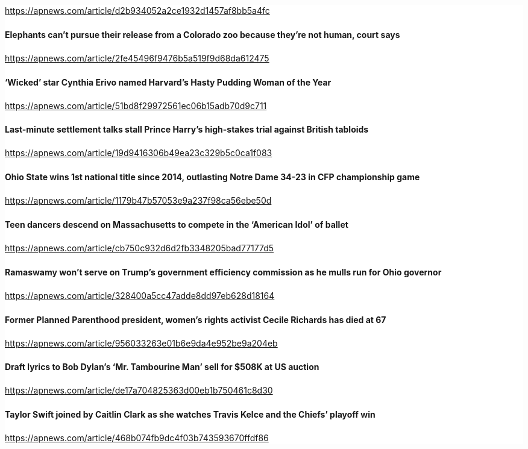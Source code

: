 <span style="color: blue!80!green"><https://apnews.com/article/d2b934052a2ce1932d1457af8bb5a4fc></span>

#### Elephants can’t pursue their release from a Colorado zoo because they’re not human, court says

<span style="color: blue!80!green"><https://apnews.com/article/2fe45496f9476b5a519f9d68da612475></span>

#### ‘Wicked’ star Cynthia Erivo named Harvard’s Hasty Pudding Woman of the Year

<span style="color: blue!80!green"><https://apnews.com/article/51bd8f29972561ec06b15adb70d9c711></span>

#### Last-minute settlement talks stall Prince Harry’s high-stakes trial against British tabloids

<span style="color: blue!80!green"><https://apnews.com/article/19d9416306b49ea23c329b5c0ca1f083></span>

#### Ohio State wins 1st national title since 2014, outlasting Notre Dame 34-23 in CFP championship game

<span style="color: blue!80!green"><https://apnews.com/article/1179b47b57053e9a237f98ca56ebe50d></span>

#### Teen dancers descend on Massachusetts to compete in the ‘American Idol’ of ballet

<span style="color: blue!80!green"><https://apnews.com/article/cb750c932d6d2fb3348205bad77177d5></span>

#### Ramaswamy won’t serve on Trump’s government efficiency commission as he mulls run for Ohio governor

<span style="color: blue!80!green"><https://apnews.com/article/328400a5cc47adde8dd97eb628d18164></span>

#### Former Planned Parenthood president, women’s rights activist Cecile Richards has died at 67

<span style="color: blue!80!green"><https://apnews.com/article/956033263e01b6e9da4e952be9a204eb></span>

#### Draft lyrics to Bob Dylan’s ‘Mr. Tambourine Man’ sell for \$508K at US auction

<span style="color: blue!80!green"><https://apnews.com/article/de17a704825363d00eb1b750461c8d30></span>

#### Taylor Swift joined by Caitlin Clark as she watches Travis Kelce and the Chiefs’ playoff win

<span style="color: blue!80!green"><https://apnews.com/article/468b074fb9dc4f03b743593670ffdf86></span>
